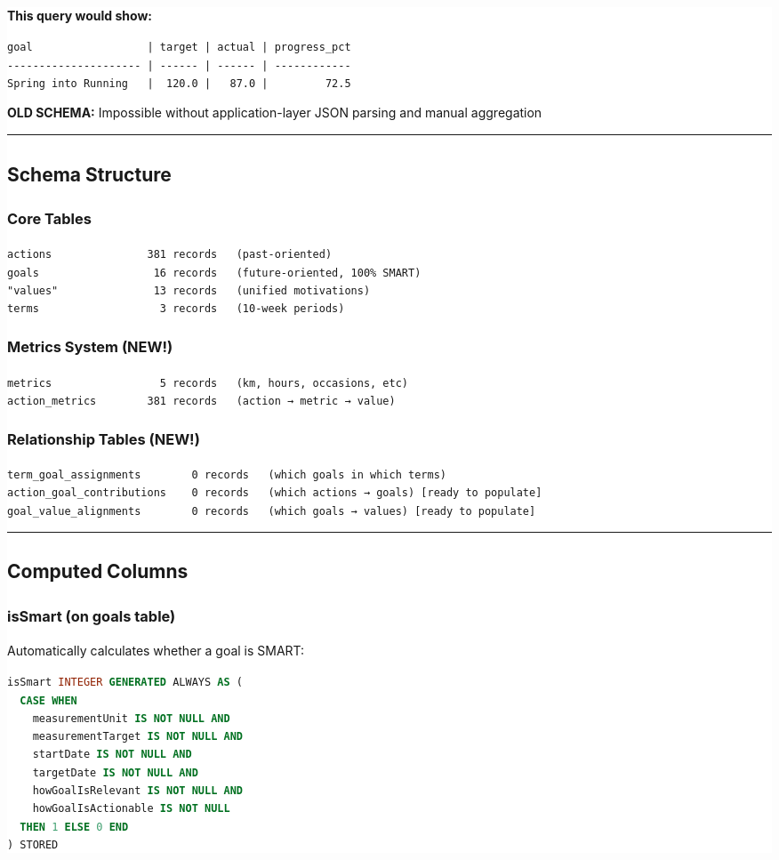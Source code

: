 **This query would show:**
```
goal                  | target | actual | progress_pct
--------------------- | ------ | ------ | ------------
Spring into Running   |  120.0 |   87.0 |         72.5
```

**OLD SCHEMA:** Impossible without application-layer JSON parsing and manual aggregation

---

## Schema Structure

### Core Tables
```
actions               381 records   (past-oriented)
goals                  16 records   (future-oriented, 100% SMART)
"values"               13 records   (unified motivations)
terms                   3 records   (10-week periods)
```

### Metrics System (NEW!)
```
metrics                 5 records   (km, hours, occasions, etc)
action_metrics        381 records   (action → metric → value)
```

### Relationship Tables (NEW!)
```
term_goal_assignments        0 records   (which goals in which terms)
action_goal_contributions    0 records   (which actions → goals) [ready to populate]
goal_value_alignments        0 records   (which goals → values) [ready to populate]
```

---

## Computed Columns

### isSmart (on goals table)
Automatically calculates whether a goal is SMART:
```sql
isSmart INTEGER GENERATED ALWAYS AS (
  CASE WHEN
    measurementUnit IS NOT NULL AND
    measurementTarget IS NOT NULL AND
    startDate IS NOT NULL AND
    targetDate IS NOT NULL AND
    howGoalIsRelevant IS NOT NULL AND
    howGoalIsActionable IS NOT NULL
  THEN 1 ELSE 0 END
) STORED
```
